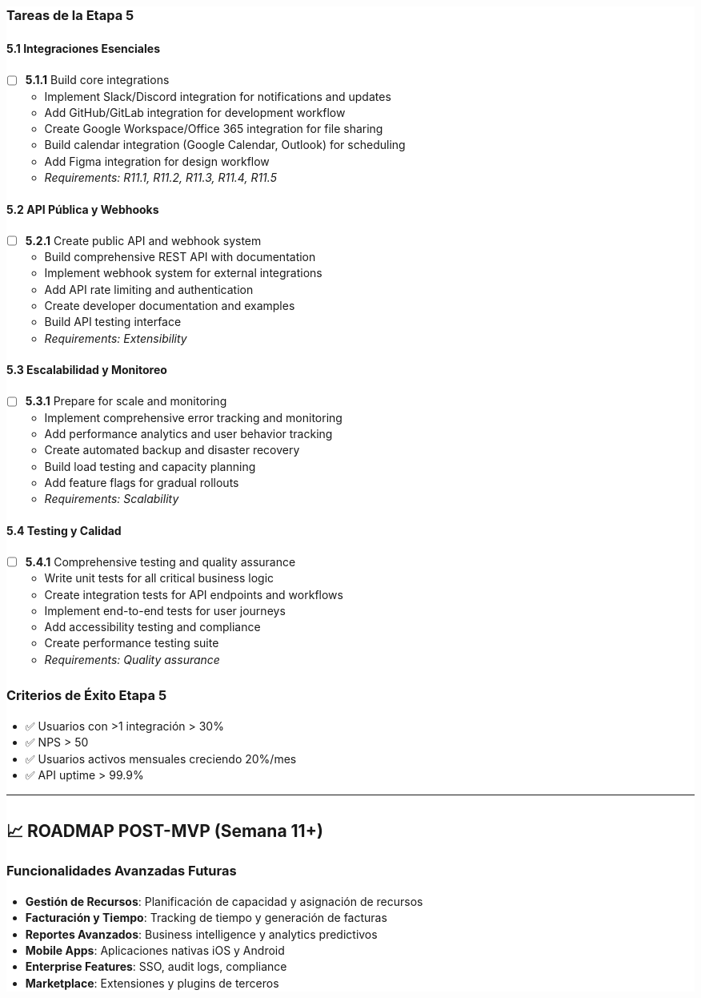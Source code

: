 ### Tareas de la Etapa 5

#### 5.1 Integraciones Esenciales
- [ ] **5.1.1** Build core integrations
  - Implement Slack/Discord integration for notifications and updates
  - Add GitHub/GitLab integration for development workflow
  - Create Google Workspace/Office 365 integration for file sharing
  - Build calendar integration (Google Calendar, Outlook) for scheduling
  - Add Figma integration for design workflow
  - _Requirements: R11.1, R11.2, R11.3, R11.4, R11.5_

#### 5.2 API Pública y Webhooks
- [ ] **5.2.1** Create public API and webhook system
  - Build comprehensive REST API with documentation
  - Implement webhook system for external integrations
  - Add API rate limiting and authentication
  - Create developer documentation and examples
  - Build API testing interface
  - _Requirements: Extensibility_

#### 5.3 Escalabilidad y Monitoreo
- [ ] **5.3.1** Prepare for scale and monitoring
  - Implement comprehensive error tracking and monitoring
  - Add performance analytics and user behavior tracking
  - Create automated backup and disaster recovery
  - Build load testing and capacity planning
  - Add feature flags for gradual rollouts
  - _Requirements: Scalability_

#### 5.4 Testing y Calidad
- [ ] **5.4.1** Comprehensive testing and quality assurance
  - Write unit tests for all critical business logic
  - Create integration tests for API endpoints and workflows
  - Implement end-to-end tests for user journeys
  - Add accessibility testing and compliance
  - Create performance testing suite
  - _Requirements: Quality assurance_

### Criterios de Éxito Etapa 5
- ✅ Usuarios con >1 integración > 30%
- ✅ NPS > 50
- ✅ Usuarios activos mensuales creciendo 20%/mes
- ✅ API uptime > 99.9%

---

## 📈 **ROADMAP POST-MVP (Semana 11+)**

### Funcionalidades Avanzadas Futuras
- **Gestión de Recursos**: Planificación de capacidad y asignación de recursos
- **Facturación y Tiempo**: Tracking de tiempo y generación de facturas
- **Reportes Avanzados**: Business intelligence y analytics predictivos
- **Mobile Apps**: Aplicaciones nativas iOS y Android
- **Enterprise Features**: SSO, audit logs, compliance
- **Marketplace**: Extensiones y plugins de terceros
